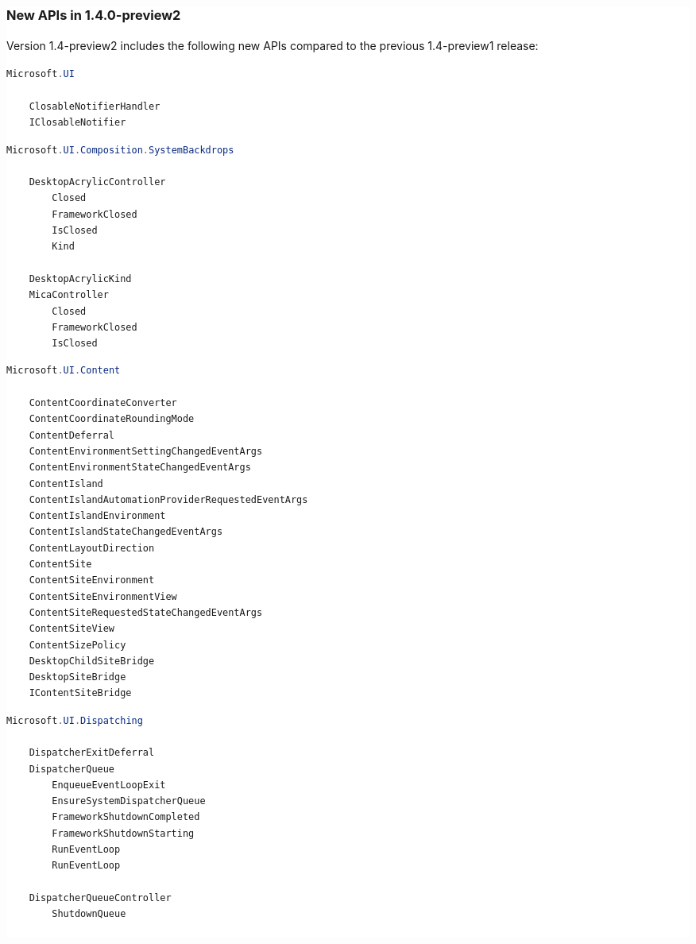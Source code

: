### New APIs in 1.4.0-preview2

Version 1.4-preview2 includes the following new APIs compared to the previous 1.4-preview1 release:

```C#
Microsoft.UI
 
    ClosableNotifierHandler
    IClosableNotifier
```

```C#
Microsoft.UI.Composition.SystemBackdrops
 
    DesktopAcrylicController
        Closed
        FrameworkClosed
        IsClosed
        Kind
 
    DesktopAcrylicKind
    MicaController
        Closed
        FrameworkClosed
        IsClosed
```

```C#
Microsoft.UI.Content
 
    ContentCoordinateConverter
    ContentCoordinateRoundingMode
    ContentDeferral
    ContentEnvironmentSettingChangedEventArgs
    ContentEnvironmentStateChangedEventArgs
    ContentIsland
    ContentIslandAutomationProviderRequestedEventArgs
    ContentIslandEnvironment
    ContentIslandStateChangedEventArgs
    ContentLayoutDirection
    ContentSite
    ContentSiteEnvironment
    ContentSiteEnvironmentView
    ContentSiteRequestedStateChangedEventArgs
    ContentSiteView
    ContentSizePolicy
    DesktopChildSiteBridge
    DesktopSiteBridge
    IContentSiteBridge
```

```C#
Microsoft.UI.Dispatching
 
    DispatcherExitDeferral
    DispatcherQueue
        EnqueueEventLoopExit
        EnsureSystemDispatcherQueue
        FrameworkShutdownCompleted
        FrameworkShutdownStarting
        RunEventLoop
        RunEventLoop
 
    DispatcherQueueController
        ShutdownQueue
 
```